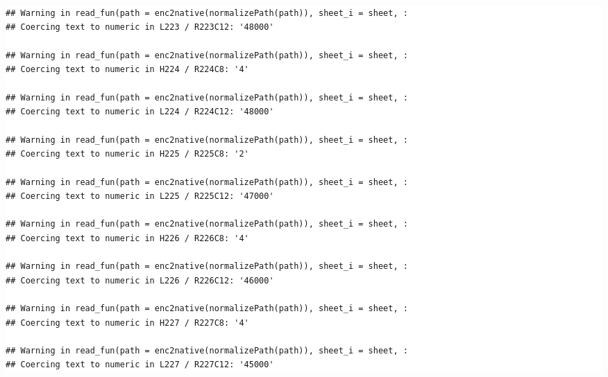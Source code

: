     ## Warning in read_fun(path = enc2native(normalizePath(path)), sheet_i = sheet, :
    ## Coercing text to numeric in L223 / R223C12: '48000'

    ## Warning in read_fun(path = enc2native(normalizePath(path)), sheet_i = sheet, :
    ## Coercing text to numeric in H224 / R224C8: '4'

    ## Warning in read_fun(path = enc2native(normalizePath(path)), sheet_i = sheet, :
    ## Coercing text to numeric in L224 / R224C12: '48000'

    ## Warning in read_fun(path = enc2native(normalizePath(path)), sheet_i = sheet, :
    ## Coercing text to numeric in H225 / R225C8: '2'

    ## Warning in read_fun(path = enc2native(normalizePath(path)), sheet_i = sheet, :
    ## Coercing text to numeric in L225 / R225C12: '47000'

    ## Warning in read_fun(path = enc2native(normalizePath(path)), sheet_i = sheet, :
    ## Coercing text to numeric in H226 / R226C8: '4'

    ## Warning in read_fun(path = enc2native(normalizePath(path)), sheet_i = sheet, :
    ## Coercing text to numeric in L226 / R226C12: '46000'

    ## Warning in read_fun(path = enc2native(normalizePath(path)), sheet_i = sheet, :
    ## Coercing text to numeric in H227 / R227C8: '4'

    ## Warning in read_fun(path = enc2native(normalizePath(path)), sheet_i = sheet, :
    ## Coercing text to numeric in L227 / R227C12: '45000'
